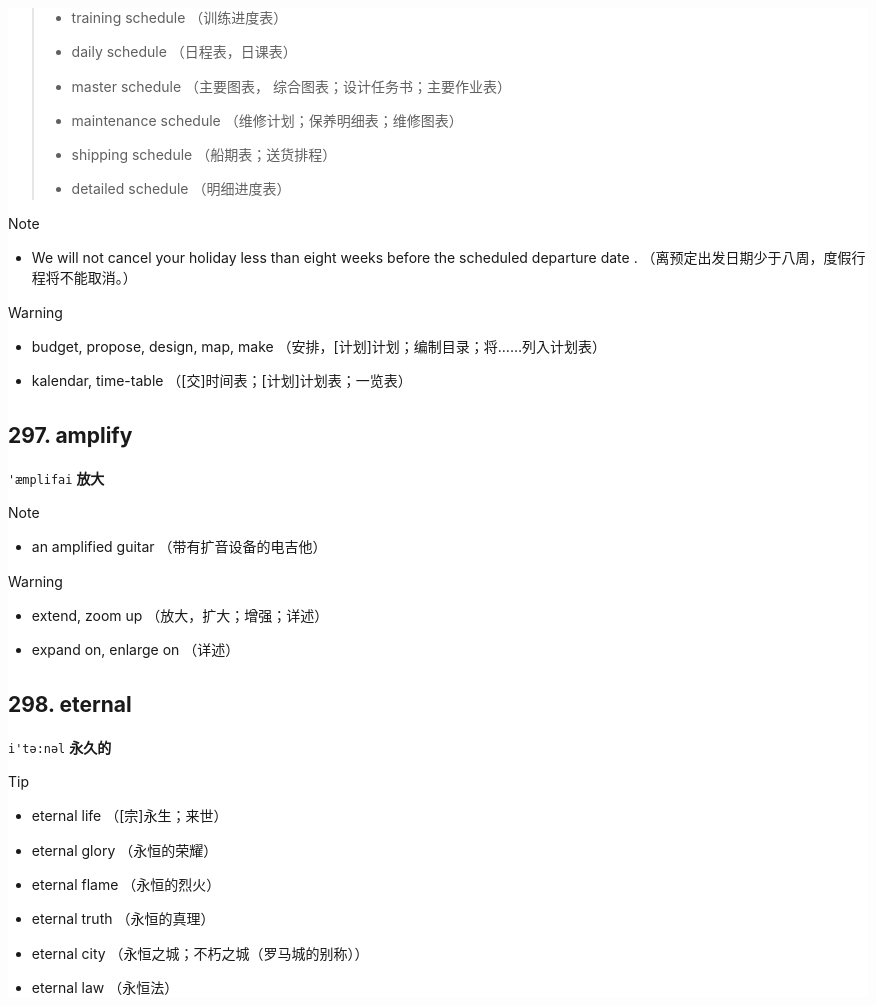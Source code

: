 > - training schedule （训练进度表）
>
> - daily schedule （日程表，日课表）
>
> - master schedule （主要图表， 综合图表；设计任务书；主要作业表）
>
> - maintenance schedule （维修计划；保养明细表；维修图表）
>
> - shipping schedule （船期表；送货排程）
>
> - detailed schedule （明细进度表）
>

> [!NOTE]
>
> - We will not cancel your holiday less than eight weeks before the scheduled departure date . （离预定出发日期少于八周，度假行程将不能取消。）
>

> [!WARNING]
>
> - budget, propose, design, map, make （安排，[计划]计划；编制目录；将……列入计划表）
>
> - kalendar, time-table （[交]时间表；[计划]计划表；一览表）
>

## 297. amplify

`'æmplifai`  **放大**

> [!NOTE]
>
> - an amplified guitar （带有扩音设备的电吉他）
>

> [!WARNING]
>
> - extend, zoom up （放大，扩大；增强；详述）
>
> - expand on, enlarge on （详述）
>

## 298. eternal

`i'tə:nəl`  **永久的**

> [!TIP]
>
> - eternal life （[宗]永生；来世）
>
> - eternal glory （永恒的荣耀）
>
> - eternal flame （永恒的烈火）
>
> - eternal truth （永恒的真理）
>
> - eternal city （永恒之城；不朽之城（罗马城的别称））
>
> - eternal law （永恒法）
>
